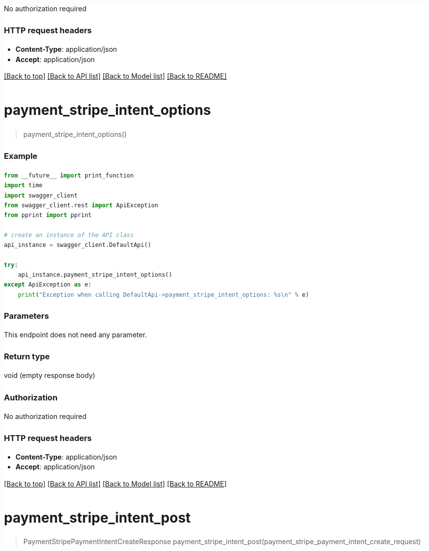 No authorization required

### HTTP request headers

 - **Content-Type**: application/json
 - **Accept**: application/json

[[Back to top]](#) [[Back to API list]](../README.md#documentation-for-api-endpoints) [[Back to Model list]](../README.md#documentation-for-models) [[Back to README]](../README.md)

# **payment_stripe_intent_options**
> payment_stripe_intent_options()



### Example
```python
from __future__ import print_function
import time
import swagger_client
from swagger_client.rest import ApiException
from pprint import pprint

# create an instance of the API class
api_instance = swagger_client.DefaultApi()

try:
    api_instance.payment_stripe_intent_options()
except ApiException as e:
    print("Exception when calling DefaultApi->payment_stripe_intent_options: %s\n" % e)
```

### Parameters
This endpoint does not need any parameter.

### Return type

void (empty response body)

### Authorization

No authorization required

### HTTP request headers

 - **Content-Type**: application/json
 - **Accept**: application/json

[[Back to top]](#) [[Back to API list]](../README.md#documentation-for-api-endpoints) [[Back to Model list]](../README.md#documentation-for-models) [[Back to README]](../README.md)

# **payment_stripe_intent_post**
> PaymentStripePaymentIntentCreateResponse payment_stripe_intent_post(payment_stripe_payment_intent_create_request)
